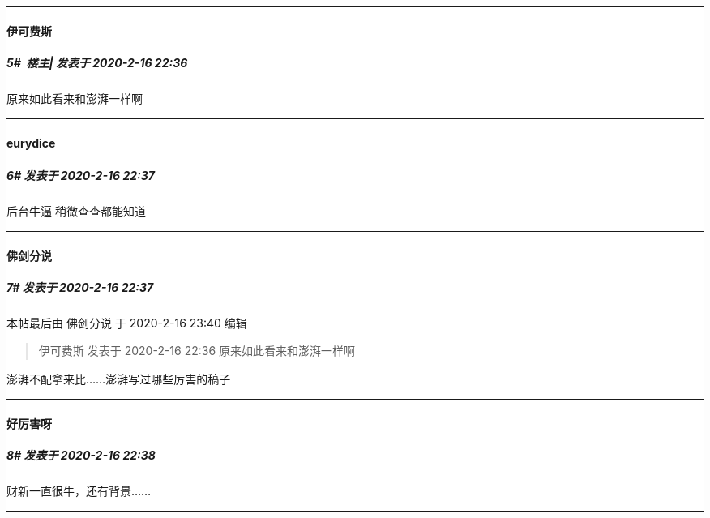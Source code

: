 


-----

####  伊可费斯  
##### 5#         楼主| 发表于 2020-2-16 22:36




原来如此看来和澎湃一样啊







-----

####  eurydice  
##### 6#       发表于 2020-2-16 22:37




后台牛逼 稍微查查都能知道







-----

####  佛剑分说  
##### 7#       发表于 2020-2-16 22:37



 本帖最后由 佛剑分说 于 2020-2-16 23:40 编辑 
<blockquote>伊可费斯 发表于 2020-2-16 22:36
原来如此看来和澎湃一样啊</blockquote>
澎湃不配拿来比……澎湃写过哪些厉害的稿子







-----

####  好厉害呀  
##### 8#       发表于 2020-2-16 22:38




财新一直很牛，还有背景……







-----
